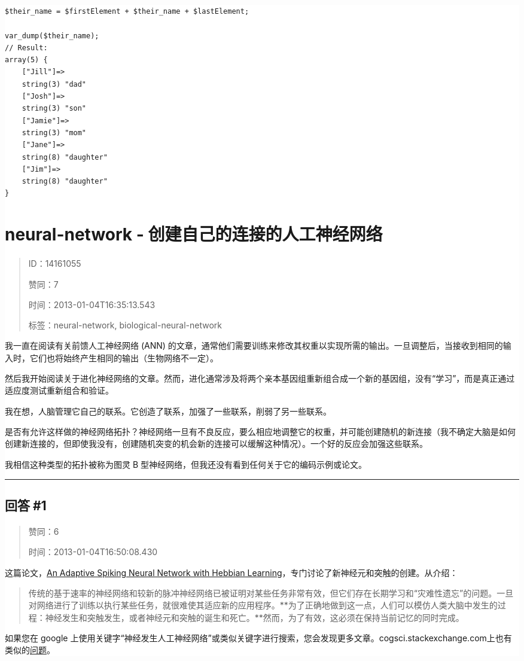 ```
$their_name = $firstElement + $their_name + $lastElement;

var_dump($their_name);
// Result:
array(5) {
    ["Jill"]=>
    string(3) "dad"
    ["Josh"]=>
    string(3) "son"
    ["Jamie"]=>
    string(3) "mom"
    ["Jane"]=>
    string(8) "daughter"
    ["Jim"]=>
    string(8) "daughter"
} 
```

# neural-network - 创建自己的连接的人工神经网络

> ID：14161055
> 
> 赞同：7
> 
> 时间：2013-01-04T16:35:13.543
> 
> 标签：neural-network, biological-neural-network

我一直在阅读有关前馈人工神经网络 (ANN) 的文章，通常他们需要训练来修改其权重以实现所需的输出。一旦调整后，当接收到相同的输入时，它们也将始终产生相同的输出（生物网络不一定）。

然后我开始阅读关于进化神经网络的文章。然而，进化通常涉及将两个亲本基因组重新组合成一个新的基因组，没有“学习”，而是真正通过适应度测试重新组合和验证。

我在想，人脑管理它自己的联系。它创造了联系，加强了一些联系，削弱了另一些联系。

是否有允许这样做的神经网络拓扑？神经网络一旦有不良反应，要么相应地调整它的权重，并可能创建随机的新连接（我不确定大脑是如何创建新连接的，但即使我没有，创建随机突变的机会新的连接可以缓解这种情况）。一个好的反应会加强这些联系。

我相信这种类型的拓扑被称为图灵 B 型神经网络，但我还没有看到任何关于它的编码示例或论文。

* * *

## 回答 #1

> 赞同：6
> 
> 时间：2013-01-04T16:50:08.430

这篇论文，[An Adaptive Spiking Neural Network with Hebbian Learning](http://www.personal.psu.edu/lnl/papers/neuro2.pdf)，专门讨论了新神经元和突触的创建。从介绍：

> 传统的基于速率的神经网络和较新的脉冲神经网络已被证明对某些任务非常有效，但它们存在长期学习和“灾难性遗忘”的问题。一旦对网络进行了训练以执行某些任务，就很难使其适应新的应用程序。**为了正确地做到这一点，人们可以模仿人类大脑中发生的过程：神经发生和突触发生，或者神经元和突触的诞生和死亡。**然而，为了有效，这必须在保持当前记忆的同时完成。

如果您在 google 上使用关键字“神经发生人工神经网络”或类似关键字进行搜索，您会发现更多文章。cogsci.stackexchange.com上也有类似的[问题](https://cogsci.stackexchange.com/questions/214/neural-networks-with-biologically-plausible-accounts-of-neurogenesis)。
